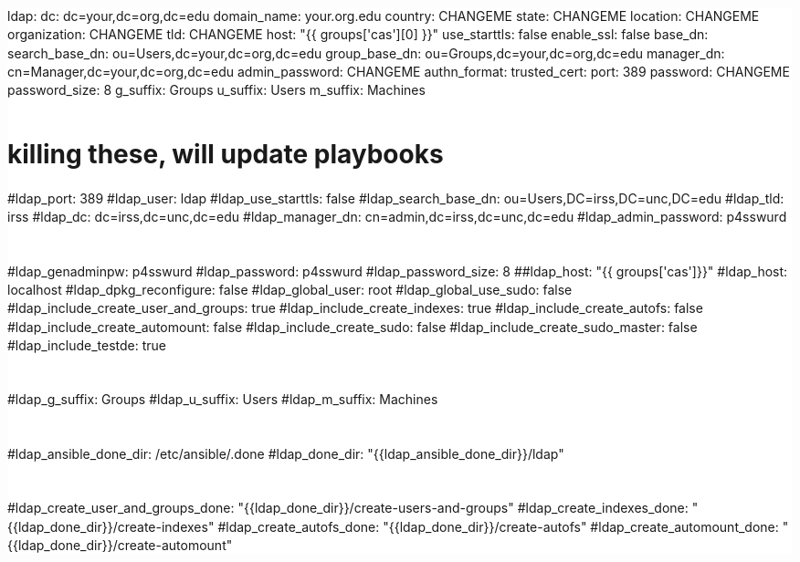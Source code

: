 ldap:
  dc: dc=your,dc=org,dc=edu
  domain_name: your.org.edu
  country: CHANGEME
  state: CHANGEME
  location: CHANGEME
  organization: CHANGEME
  tld: CHANGEME
  host: "{{ groups['cas'][0] }}"
  use_starttls: false
  enable_ssl: false
  base_dn:
  search_base_dn: ou=Users,dc=your,dc=org,dc=edu
  group_base_dn: ou=Groups,dc=your,dc=org,dc=edu
  manager_dn: cn=Manager,dc=your,dc=org,dc=edu
  admin_password: CHANGEME
  authn_format:
  trusted_cert:
  port: 389
  password: CHANGEME
  password_size: 8
  g_suffix: Groups
  u_suffix: Users
  m_suffix: Machines

# killing these, will update playbooks
#ldap_port: 389
#ldap_user: ldap
#ldap_use_starttls: false
#ldap_search_base_dn: ou=Users,DC=irss,DC=unc,DC=edu
#ldap_tld: irss
#ldap_dc: dc=irss,dc=unc,dc=edu
#ldap_manager_dn: cn=admin,dc=irss,dc=unc,dc=edu
#ldap_admin_password: p4sswurd
#
#ldap_genadminpw: p4sswurd
#ldap_password: p4sswurd
#ldap_password_size: 8
##ldap_host: "{{ groups['cas']}}"
#ldap_host: localhost
#ldap_dpkg_reconfigure: false
#ldap_global_user: root
#ldap_global_use_sudo: false
#ldap_include_create_user_and_groups: true
#ldap_include_create_indexes: true
#ldap_include_create_autofs: false
#ldap_include_create_automount: false
#ldap_include_create_sudo: false
#ldap_include_create_sudo_master: false
#ldap_include_testde: true
#
#ldap_g_suffix: Groups
#ldap_u_suffix: Users
#ldap_m_suffix: Machines
#
#ldap_ansible_done_dir: /etc/ansible/.done
#ldap_done_dir: "{{ldap_ansible_done_dir}}/ldap"
#
#ldap_create_user_and_groups_done: "{{ldap_done_dir}}/create-users-and-groups"
#ldap_create_indexes_done: "{{ldap_done_dir}}/create-indexes"
#ldap_create_autofs_done: "{{ldap_done_dir}}/create-autofs"
#ldap_create_automount_done: "{{ldap_done_dir}}/create-automount"